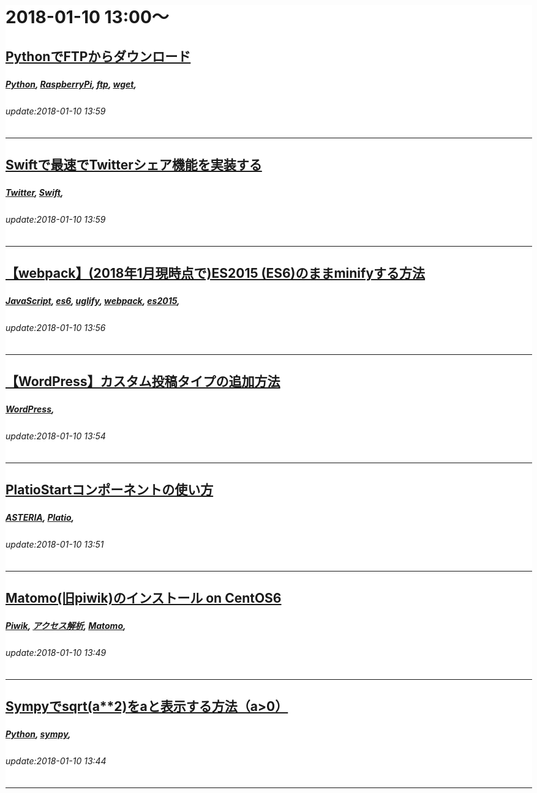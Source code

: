 


# 2018-01-10 13:00～
## [PythonでFTPからダウンロード](https://qiita.com/oita_tk/items/d2fd480952704d6b0c1e)
##### [Python](https://qiita.com/tags/Python), [RaspberryPi](https://qiita.com/tags/RaspberryPi), [ftp](https://qiita.com/tags/ftp), [wget](https://qiita.com/tags/wget), 
###### update:2018-01-10 13:59
---
## [Swiftで最速でTwitterシェア機能を実装する](https://qiita.com/shwld/items/6c6d68082b04ed1a64d6)
##### [Twitter](https://qiita.com/tags/Twitter), [Swift](https://qiita.com/tags/Swift), 
###### update:2018-01-10 13:59
---
## [【webpack】(2018年1月現時点で)ES2015 (ES6)のままminifyする方法](https://qiita.com/ota-meshi/items/9e9bfcbfab00e109494f)
##### [JavaScript](https://qiita.com/tags/JavaScript), [es6](https://qiita.com/tags/es6), [uglify](https://qiita.com/tags/uglify), [webpack](https://qiita.com/tags/webpack), [es2015](https://qiita.com/tags/es2015), 
###### update:2018-01-10 13:56
---
## [【WordPress】カスタム投稿タイプの追加方法](https://qiita.com/sola-msr/items/a715f02265acd4864b03)
##### [WordPress](https://qiita.com/tags/WordPress), 
###### update:2018-01-10 13:54
---
## [PlatioStartコンポーネントの使い方](https://qiita.com/ArimitsuIshii/items/ceaa5e4224adb6f47950)
##### [ASTERIA](https://qiita.com/tags/ASTERIA), [Platio](https://qiita.com/tags/Platio), 
###### update:2018-01-10 13:51
---
## [Matomo(旧piwik)のインストール on CentOS6](https://qiita.com/biatunky/items/2b27987f3e9d0c764be4)
##### [Piwik](https://qiita.com/tags/Piwik), [アクセス解析](https://qiita.com/tags/アクセス解析), [Matomo](https://qiita.com/tags/Matomo), 
###### update:2018-01-10 13:49
---
## [Sympyでsqrt(a**2)をaと表示する方法（a>0）](https://qiita.com/aomidro/items/e6d90e25549eb74c5ca5)
##### [Python](https://qiita.com/tags/Python), [sympy](https://qiita.com/tags/sympy), 
###### update:2018-01-10 13:44
---